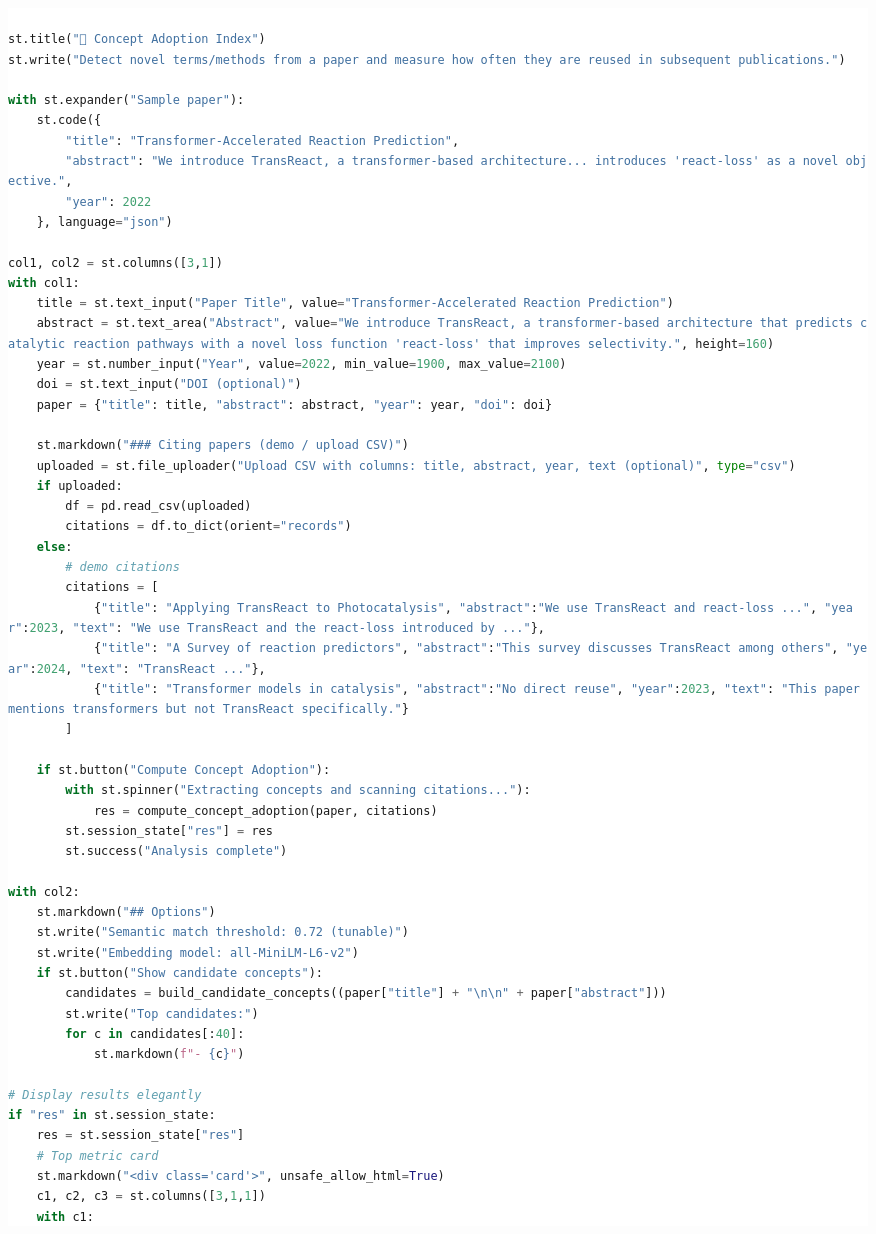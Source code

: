 ```python

st.title("🧠 Concept Adoption Index")
st.write("Detect novel terms/methods from a paper and measure how often they are reused in subsequent publications.")

with st.expander("Sample paper"):
    st.code({
        "title": "Transformer-Accelerated Reaction Prediction",
        "abstract": "We introduce TransReact, a transformer-based architecture... introduces 'react-loss' as a novel objective.",
        "year": 2022
    }, language="json")

col1, col2 = st.columns([3,1])
with col1:
    title = st.text_input("Paper Title", value="Transformer-Accelerated Reaction Prediction")
    abstract = st.text_area("Abstract", value="We introduce TransReact, a transformer-based architecture that predicts catalytic reaction pathways with a novel loss function 'react-loss' that improves selectivity.", height=160)
    year = st.number_input("Year", value=2022, min_value=1900, max_value=2100)
    doi = st.text_input("DOI (optional)")
    paper = {"title": title, "abstract": abstract, "year": year, "doi": doi}

    st.markdown("### Citing papers (demo / upload CSV)")
    uploaded = st.file_uploader("Upload CSV with columns: title, abstract, year, text (optional)", type="csv")
    if uploaded:
        df = pd.read_csv(uploaded)
        citations = df.to_dict(orient="records")
    else:
        # demo citations
        citations = [
            {"title": "Applying TransReact to Photocatalysis", "abstract":"We use TransReact and react-loss ...", "year":2023, "text": "We use TransReact and the react-loss introduced by ..."},
            {"title": "A Survey of reaction predictors", "abstract":"This survey discusses TransReact among others", "year":2024, "text": "TransReact ..."},
            {"title": "Transformer models in catalysis", "abstract":"No direct reuse", "year":2023, "text": "This paper mentions transformers but not TransReact specifically."}
        ]

    if st.button("Compute Concept Adoption"):
        with st.spinner("Extracting concepts and scanning citations..."):
            res = compute_concept_adoption(paper, citations)
        st.session_state["res"] = res
        st.success("Analysis complete")

with col2:
    st.markdown("## Options")
    st.write("Semantic match threshold: 0.72 (tunable)")
    st.write("Embedding model: all-MiniLM-L6-v2")
    if st.button("Show candidate concepts"):
        candidates = build_candidate_concepts((paper["title"] + "\n\n" + paper["abstract"]))
        st.write("Top candidates:")
        for c in candidates[:40]:
            st.markdown(f"- {c}")

# Display results elegantly
if "res" in st.session_state:
    res = st.session_state["res"]
    # Top metric card
    st.markdown("<div class='card'>", unsafe_allow_html=True)
    c1, c2, c3 = st.columns([3,1,1])
    with c1:
```